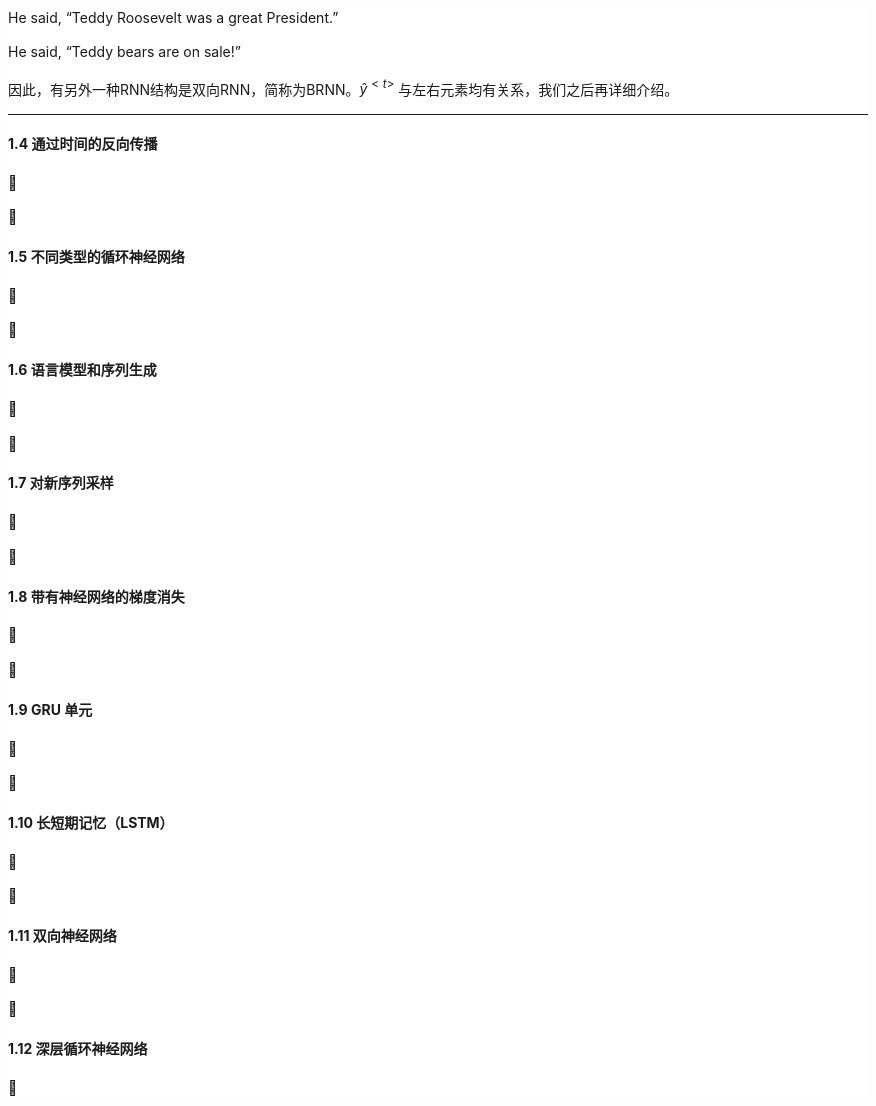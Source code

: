 He said, “Teddy Roosevelt was a great President.”

He said, “Teddy bears are on sale!”

因此，有另外一种RNN结构是双向RNN，简称为BRNN。$\hat y^{<t>}$ 与左右元素均有关系，我们之后再详细介绍。



----

#### 1.4 通过时间的反向传播





#### 1.5 不同类型的循环神经网络





#### 1.6 语言模型和序列生成





#### 1.7 对新序列采样





#### 1.8 带有神经网络的梯度消失





#### 1.9 GRU 单元





#### 1.10 长短期记忆（LSTM）





#### 1.11 双向神经网络





#### 1.12 深层循环神经网络


